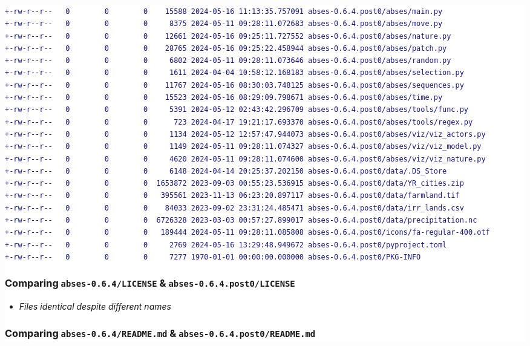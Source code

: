 ```diff
+-rw-r--r--   0        0        0    15588 2024-05-16 11:13:35.757091 abses-0.6.4.post0/abses/main.py
+-rw-r--r--   0        0        0     8375 2024-05-11 09:28:11.072683 abses-0.6.4.post0/abses/move.py
+-rw-r--r--   0        0        0    12661 2024-05-16 09:25:11.727552 abses-0.6.4.post0/abses/nature.py
+-rw-r--r--   0        0        0    28765 2024-05-16 09:25:22.458944 abses-0.6.4.post0/abses/patch.py
+-rw-r--r--   0        0        0     6802 2024-05-11 09:28:11.073646 abses-0.6.4.post0/abses/random.py
+-rw-r--r--   0        0        0     1611 2024-04-04 10:58:12.168183 abses-0.6.4.post0/abses/selection.py
+-rw-r--r--   0        0        0    11767 2024-05-16 08:30:03.748125 abses-0.6.4.post0/abses/sequences.py
+-rw-r--r--   0        0        0    15523 2024-05-16 08:29:09.798671 abses-0.6.4.post0/abses/time.py
+-rw-r--r--   0        0        0     5391 2024-05-12 02:43:42.296709 abses-0.6.4.post0/abses/tools/func.py
+-rw-r--r--   0        0        0      723 2024-04-17 19:21:17.693370 abses-0.6.4.post0/abses/tools/regex.py
+-rw-r--r--   0        0        0     1134 2024-05-12 12:57:47.944073 abses-0.6.4.post0/abses/viz/viz_actors.py
+-rw-r--r--   0        0        0     1149 2024-05-11 09:28:11.074327 abses-0.6.4.post0/abses/viz/viz_model.py
+-rw-r--r--   0        0        0     4620 2024-05-11 09:28:11.074600 abses-0.6.4.post0/abses/viz/viz_nature.py
+-rw-r--r--   0        0        0     6148 2024-04-14 20:25:37.202150 abses-0.6.4.post0/data/.DS_Store
+-rw-r--r--   0        0        0  1653872 2023-09-03 00:55:23.536915 abses-0.6.4.post0/data/YR_cities.zip
+-rw-r--r--   0        0        0   395561 2023-11-13 06:23:20.897117 abses-0.6.4.post0/data/farmland.tif
+-rw-r--r--   0        0        0    84033 2023-09-02 23:31:24.485471 abses-0.6.4.post0/data/irr_lands.csv
+-rw-r--r--   0        0        0  6726328 2023-03-03 00:57:27.899017 abses-0.6.4.post0/data/precipitation.nc
+-rw-r--r--   0        0        0   189444 2024-05-11 09:28:11.085808 abses-0.6.4.post0/icons/fa-regular-400.otf
+-rw-r--r--   0        0        0     2769 2024-05-16 13:29:48.949672 abses-0.6.4.post0/pyproject.toml
+-rw-r--r--   0        0        0     7277 1970-01-01 00:00:00.000000 abses-0.6.4.post0/PKG-INFO
```

### Comparing `abses-0.6.4/LICENSE` & `abses-0.6.4.post0/LICENSE`

 * *Files identical despite different names*

### Comparing `abses-0.6.4/README.md` & `abses-0.6.4.post0/README.md`
